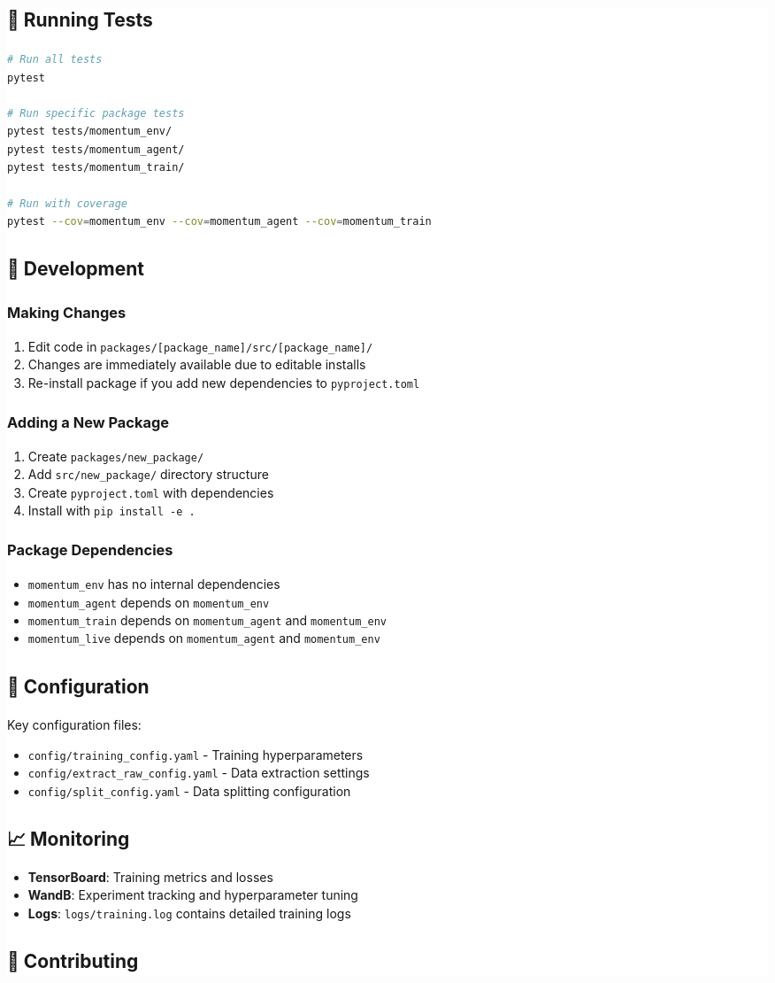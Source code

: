 ## 🧪 Running Tests

```bash
# Run all tests
pytest

# Run specific package tests
pytest tests/momentum_env/
pytest tests/momentum_agent/
pytest tests/momentum_train/

# Run with coverage
pytest --cov=momentum_env --cov=momentum_agent --cov=momentum_train
```

## 📝 Development

### Making Changes
1. Edit code in `packages/[package_name]/src/[package_name]/`
2. Changes are immediately available due to editable installs
3. Re-install package if you add new dependencies to `pyproject.toml`

### Adding a New Package
1. Create `packages/new_package/`
2. Add `src/new_package/` directory structure
3. Create `pyproject.toml` with dependencies
4. Install with `pip install -e .`

### Package Dependencies
- `momentum_env` has no internal dependencies
- `momentum_agent` depends on `momentum_env`
- `momentum_train` depends on `momentum_agent` and `momentum_env`
- `momentum_live` depends on `momentum_agent` and `momentum_env`

## 🔧 Configuration

Key configuration files:
- `config/training_config.yaml` - Training hyperparameters
- `config/extract_raw_config.yaml` - Data extraction settings
- `config/split_config.yaml` - Data splitting configuration

## 📈 Monitoring

- **TensorBoard**: Training metrics and losses
- **WandB**: Experiment tracking and hyperparameter tuning
- **Logs**: `logs/training.log` contains detailed training logs

## 🤝 Contributing

